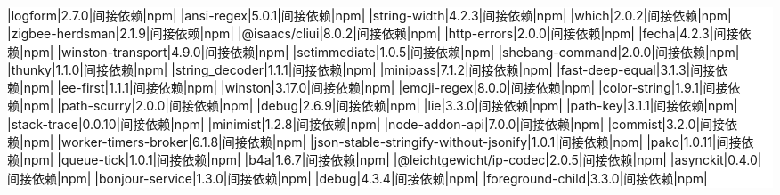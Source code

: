 |logform|2.7.0|间接依赖|npm|
|ansi-regex|5.0.1|间接依赖|npm|
|string-width|4.2.3|间接依赖|npm|
|which|2.0.2|间接依赖|npm|
|zigbee-herdsman|2.1.9|间接依赖|npm|
|@isaacs/cliui|8.0.2|间接依赖|npm|
|http-errors|2.0.0|间接依赖|npm|
|fecha|4.2.3|间接依赖|npm|
|winston-transport|4.9.0|间接依赖|npm|
|setimmediate|1.0.5|间接依赖|npm|
|shebang-command|2.0.0|间接依赖|npm|
|thunky|1.1.0|间接依赖|npm|
|string_decoder|1.1.1|间接依赖|npm|
|minipass|7.1.2|间接依赖|npm|
|fast-deep-equal|3.1.3|间接依赖|npm|
|ee-first|1.1.1|间接依赖|npm|
|winston|3.17.0|间接依赖|npm|
|emoji-regex|8.0.0|间接依赖|npm|
|color-string|1.9.1|间接依赖|npm|
|path-scurry|2.0.0|间接依赖|npm|
|debug|2.6.9|间接依赖|npm|
|lie|3.3.0|间接依赖|npm|
|path-key|3.1.1|间接依赖|npm|
|stack-trace|0.0.10|间接依赖|npm|
|minimist|1.2.8|间接依赖|npm|
|node-addon-api|7.0.0|间接依赖|npm|
|commist|3.2.0|间接依赖|npm|
|worker-timers-broker|6.1.8|间接依赖|npm|
|json-stable-stringify-without-jsonify|1.0.1|间接依赖|npm|
|pako|1.0.11|间接依赖|npm|
|queue-tick|1.0.1|间接依赖|npm|
|b4a|1.6.7|间接依赖|npm|
|@leichtgewicht/ip-codec|2.0.5|间接依赖|npm|
|asynckit|0.4.0|间接依赖|npm|
|bonjour-service|1.3.0|间接依赖|npm|
|debug|4.3.4|间接依赖|npm|
|foreground-child|3.3.0|间接依赖|npm|